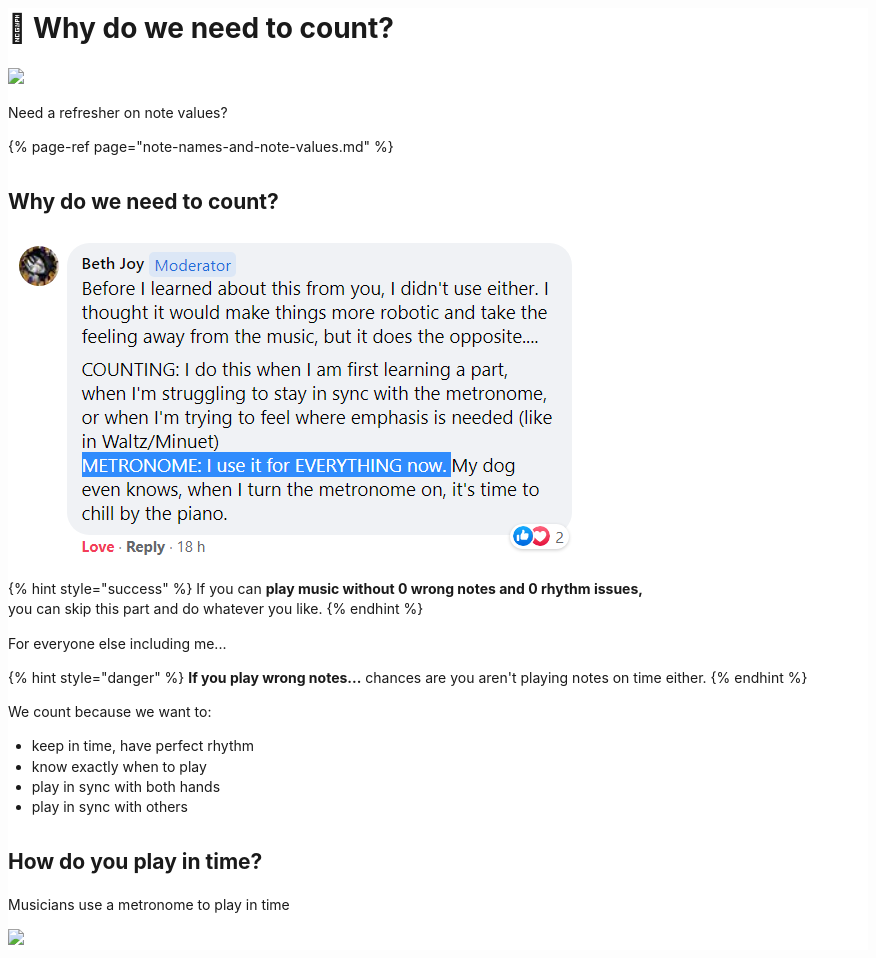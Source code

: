 # 🔢 Why do we need to count?

![](https://media.giphy.com/media/N1pMn2QOtG8Q8/giphy.gif)

Need a refresher on note values?

{% page-ref page="note-names-and-note-values.md" %}

## **Why do we need to count?**

![](../.gitbook/assets/image%20%2877%29.png)

{% hint style="success" %}
If you can **play music without 0 wrong notes and 0 rhythm issues,**   
you can skip this part and do whatever you like.
{% endhint %}

For everyone else including me...

{% hint style="danger" %}
**If you play wrong notes...**  chances are you aren't playing notes on time either.
{% endhint %}

We count because we want to:

* keep in time, have perfect rhythm
* know exactly when to play
* play in sync with both hands
* play in sync with others

## **How do you play in time?**

Musicians use a metronome to play in time

![](https://www.soundbrenner.com/assets/images/app/app-banner.png)
